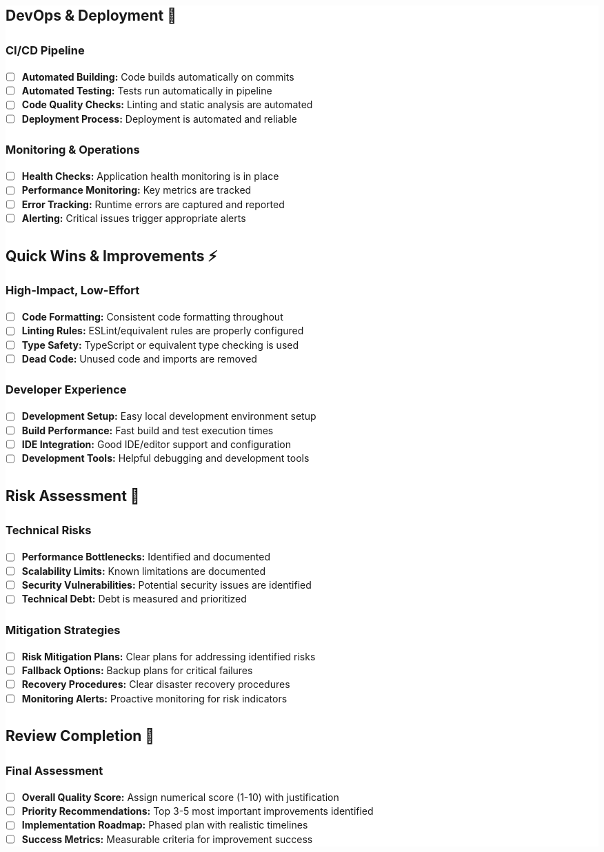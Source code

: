 ## DevOps & Deployment 🚀

### CI/CD Pipeline
- [ ] **Automated Building:** Code builds automatically on commits
- [ ] **Automated Testing:** Tests run automatically in pipeline
- [ ] **Code Quality Checks:** Linting and static analysis are automated
- [ ] **Deployment Process:** Deployment is automated and reliable

### Monitoring & Operations
- [ ] **Health Checks:** Application health monitoring is in place
- [ ] **Performance Monitoring:** Key metrics are tracked
- [ ] **Error Tracking:** Runtime errors are captured and reported
- [ ] **Alerting:** Critical issues trigger appropriate alerts

## Quick Wins & Improvements ⚡

### High-Impact, Low-Effort
- [ ] **Code Formatting:** Consistent code formatting throughout
- [ ] **Linting Rules:** ESLint/equivalent rules are properly configured
- [ ] **Type Safety:** TypeScript or equivalent type checking is used
- [ ] **Dead Code:** Unused code and imports are removed

### Developer Experience
- [ ] **Development Setup:** Easy local development environment setup
- [ ] **Build Performance:** Fast build and test execution times
- [ ] **IDE Integration:** Good IDE/editor support and configuration
- [ ] **Development Tools:** Helpful debugging and development tools

## Risk Assessment 🚨

### Technical Risks
- [ ] **Performance Bottlenecks:** Identified and documented
- [ ] **Scalability Limits:** Known limitations are documented
- [ ] **Security Vulnerabilities:** Potential security issues are identified
- [ ] **Technical Debt:** Debt is measured and prioritized

### Mitigation Strategies
- [ ] **Risk Mitigation Plans:** Clear plans for addressing identified risks
- [ ] **Fallback Options:** Backup plans for critical failures
- [ ] **Recovery Procedures:** Clear disaster recovery procedures
- [ ] **Monitoring Alerts:** Proactive monitoring for risk indicators

## Review Completion 📝

### Final Assessment
- [ ] **Overall Quality Score:** Assign numerical score (1-10) with justification
- [ ] **Priority Recommendations:** Top 3-5 most important improvements identified
- [ ] **Implementation Roadmap:** Phased plan with realistic timelines
- [ ] **Success Metrics:** Measurable criteria for improvement success
